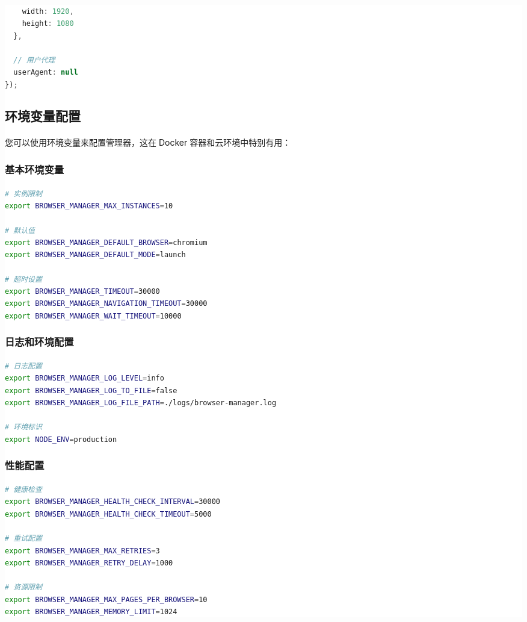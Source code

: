 ```javascript
    width: 1920,
    height: 1080
  },
  
  // 用户代理
  userAgent: null
});
```

## 环境变量配置

您可以使用环境变量来配置管理器，这在 Docker 容器和云环境中特别有用：

### 基本环境变量

```bash
# 实例限制
export BROWSER_MANAGER_MAX_INSTANCES=10

# 默认值
export BROWSER_MANAGER_DEFAULT_BROWSER=chromium
export BROWSER_MANAGER_DEFAULT_MODE=launch

# 超时设置
export BROWSER_MANAGER_TIMEOUT=30000
export BROWSER_MANAGER_NAVIGATION_TIMEOUT=30000
export BROWSER_MANAGER_WAIT_TIMEOUT=10000
```

### 日志和环境配置

```bash
# 日志配置
export BROWSER_MANAGER_LOG_LEVEL=info
export BROWSER_MANAGER_LOG_TO_FILE=false
export BROWSER_MANAGER_LOG_FILE_PATH=./logs/browser-manager.log

# 环境标识
export NODE_ENV=production
```

### 性能配置

```bash
# 健康检查
export BROWSER_MANAGER_HEALTH_CHECK_INTERVAL=30000
export BROWSER_MANAGER_HEALTH_CHECK_TIMEOUT=5000

# 重试配置
export BROWSER_MANAGER_MAX_RETRIES=3
export BROWSER_MANAGER_RETRY_DELAY=1000

# 资源限制
export BROWSER_MANAGER_MAX_PAGES_PER_BROWSER=10
export BROWSER_MANAGER_MEMORY_LIMIT=1024
```
